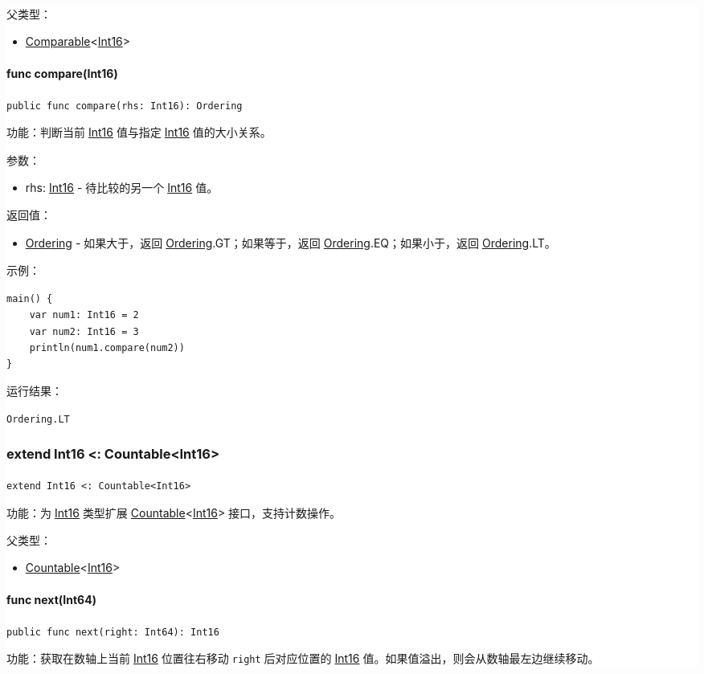 父类型：

- [Comparable](core_package_interfaces.md#interface-comparablet)\<[Int16](#int16)>

#### func compare(Int16)

```cangjie
public func compare(rhs: Int16): Ordering
```

功能：判断当前 [Int16](core_package_intrinsics.md#int16) 值与指定 [Int16](core_package_intrinsics.md#int16) 值的大小关系。

参数：

- rhs: [Int16](core_package_intrinsics.md#int16) - 待比较的另一个 [Int16](core_package_intrinsics.md#int16) 值。

返回值：

- [Ordering](core_package_enums.md#enum-ordering) - 如果大于，返回 [Ordering](core_package_enums.md#enum-ordering).GT；如果等于，返回 [Ordering](core_package_enums.md#enum-ordering).EQ；如果小于，返回 [Ordering](core_package_enums.md#enum-ordering).LT。

示例：


```cangjie
main() {
    var num1: Int16 = 2
    var num2: Int16 = 3
    println(num1.compare(num2))
}
```

运行结果：

```text
Ordering.LT
```

### extend Int16 <: Countable\<Int16>

```cangjie
extend Int16 <: Countable<Int16>
```

功能：为 [Int16](core_package_intrinsics.md#int16) 类型扩展 [Countable](core_package_interfaces.md#interface-countablet)\<[Int16](core_package_intrinsics.md#int16)> 接口，支持计数操作。

父类型：

- [Countable](core_package_interfaces.md#interface-countablet)\<[Int16](#int16)>

#### func next(Int64)

```cangjie
public func next(right: Int64): Int16
```

功能：获取在数轴上当前 [Int16](core_package_intrinsics.md#int16) 位置往右移动 `right` 后对应位置的 [Int16](core_package_intrinsics.md#int16) 值。如果值溢出，则会从数轴最左边继续移动。
